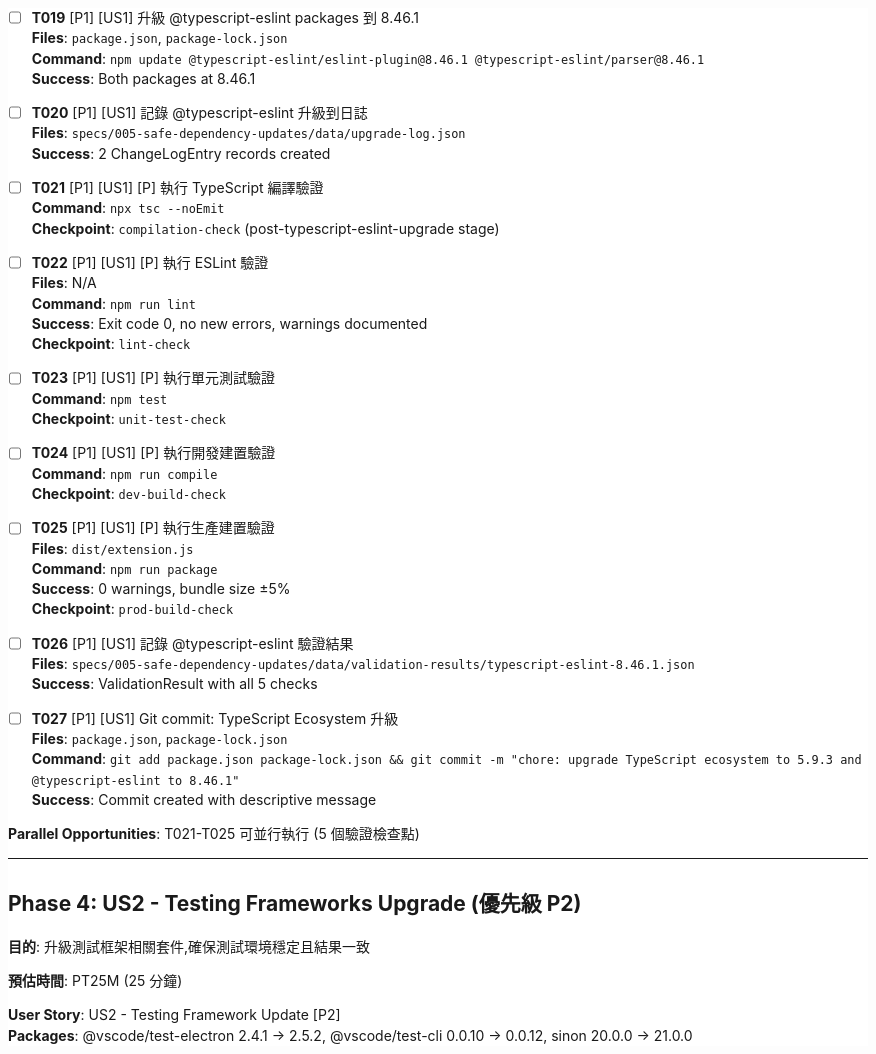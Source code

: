 -   [ ] **T019** [P1] [US1] 升級 @typescript-eslint packages 到 8.46.1  
         **Files**: `package.json`, `package-lock.json`  
         **Command**: `npm update @typescript-eslint/eslint-plugin@8.46.1 @typescript-eslint/parser@8.46.1`  
         **Success**: Both packages at 8.46.1

-   [ ] **T020** [P1] [US1] 記錄 @typescript-eslint 升級到日誌  
         **Files**: `specs/005-safe-dependency-updates/data/upgrade-log.json`  
         **Success**: 2 ChangeLogEntry records created

-   [ ] **T021** [P1] [US1] [P] 執行 TypeScript 編譯驗證  
         **Command**: `npx tsc --noEmit`  
         **Checkpoint**: `compilation-check` (post-typescript-eslint-upgrade stage)

-   [ ] **T022** [P1] [US1] [P] 執行 ESLint 驗證  
         **Files**: N/A  
         **Command**: `npm run lint`  
         **Success**: Exit code 0, no new errors, warnings documented  
         **Checkpoint**: `lint-check`

-   [ ] **T023** [P1] [US1] [P] 執行單元測試驗證  
         **Command**: `npm test`  
         **Checkpoint**: `unit-test-check`

-   [ ] **T024** [P1] [US1] [P] 執行開發建置驗證  
         **Command**: `npm run compile`  
         **Checkpoint**: `dev-build-check`

-   [ ] **T025** [P1] [US1] [P] 執行生產建置驗證  
         **Files**: `dist/extension.js`  
         **Command**: `npm run package`  
         **Success**: 0 warnings, bundle size ±5%  
         **Checkpoint**: `prod-build-check`

-   [ ] **T026** [P1] [US1] 記錄 @typescript-eslint 驗證結果  
         **Files**: `specs/005-safe-dependency-updates/data/validation-results/typescript-eslint-8.46.1.json`  
         **Success**: ValidationResult with all 5 checks

-   [ ] **T027** [P1] [US1] Git commit: TypeScript Ecosystem 升級  
         **Files**: `package.json`, `package-lock.json`  
         **Command**: `git add package.json package-lock.json && git commit -m "chore: upgrade TypeScript ecosystem to 5.9.3 and @typescript-eslint to 8.46.1"`  
         **Success**: Commit created with descriptive message

**Parallel Opportunities**: T021-T025 可並行執行 (5 個驗證檢查點)

---

## Phase 4: US2 - Testing Frameworks Upgrade (優先級 P2)

**目的**: 升級測試框架相關套件,確保測試環境穩定且結果一致

**預估時間**: PT25M (25 分鐘)

**User Story**: US2 - Testing Framework Update [P2]  
**Packages**: @vscode/test-electron 2.4.1 → 2.5.2, @vscode/test-cli 0.0.10 → 0.0.12, sinon 20.0.0 → 21.0.0
